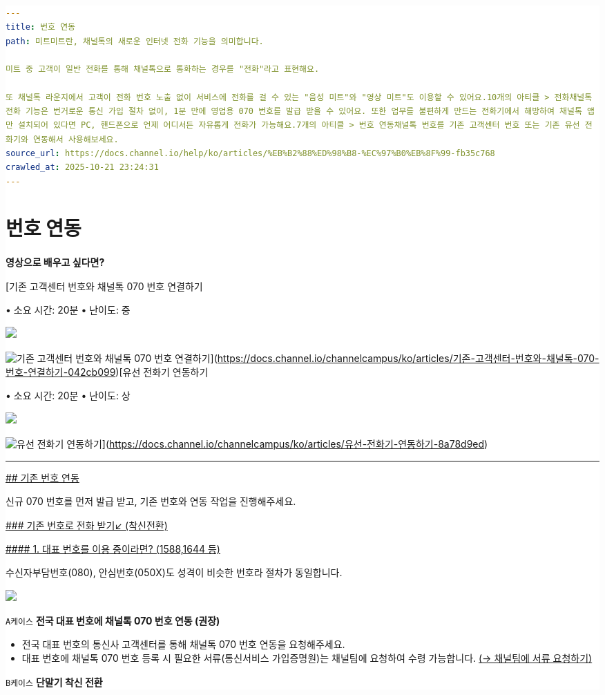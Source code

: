 ```yaml
---
title: 번호 연동
path: 미트미트란, 채널톡의 새로운 인터넷 전화 기능을 의미합니다. 

미트 중 고객이 일반 전화를 통해 채널톡으로 통화하는 경우를 "전화"라고 표현해요.

또 채널톡 라운지에서 고객이 전화 번호 노출 없이 서비스에 전화를 걸 수 있는 "음성 미트"와 "영상 미트"도 이용할 수 있어요.10개의 아티클 > 전화채널톡 전화 기능은 번거로운 통신 가입 절차 없이, 1분 만에 영업용 070 번호를 발급 받을 수 있어요. 또한 업무를 불편하게 만드는 전화기에서 해방하여 채널톡 앱만 설치되어 있다면 PC, 핸드폰으로 언제 어디서든 자유롭게 전화가 가능해요.7개의 아티클 > 번호 연동채널톡 번호를 기존 고객센터 번호 또는 기존 유선 전화기와 연동해서 사용해보세요.
source_url: https://docs.channel.io/help/ko/articles/%EB%B2%88%ED%98%B8-%EC%97%B0%EB%8F%99-fb35c768
crawled_at: 2025-10-21 23:24:31
---
```


# 번호 연동

**영상으로 배우고 싶다면?**

[기존 고객센터 번호와 채널톡 070 번호 연결하기

• 소요 시간: 20분 • 난이도: 중

![](https://cf.channel.io/thumb/200x200/pub-file/1/65fc447a2a0848daf5ec/tmp-2092756089)

![기존 고객센터 번호와 채널톡 070 번호 연결하기](https://cf.channel.io/thumb/1400x732,cover,webp/web_page/1/68ad8971924a2b23c4f7/tmp-4019775978.png)](https://docs.channel.io/channelcampus/ko/articles/기존-고객센터-번호와-채널톡-070-번호-연결하기-042cb099)[유선 전화기 연동하기

• 소요 시간: 20분 • 난이도: 상

![](https://cf.channel.io/thumb/200x200/pub-file/1/65fc447a2a0848daf5ec/tmp-2092756089)

![유선 전화기 연동하기](https://cf.channel.io/thumb/1400x732,cover,webp/web_page/1/68ad8979b59b61eacf6c/tmp-3976695630.png)](https://docs.channel.io/channelcampus/ko/articles/유선-전화기-연동하기-8a78d9ed)

---

[## 기존 번호 연동](#기존-번호-연동)

신규 070 번호를 먼저 발급 받고, 기존 번호와 연동 작업을 진행해주세요.

[### 기존 번호로 전화 받기↙️ (착신전환)](#기존-번호로-전화-받기↙️-(착신전환))

[#### 1. 대표 번호를 이용 중이라면? (1588,1644 등)](#1.-대표-번호를-이용-중이라면?-(1588,1644-등))

수신자부담번호(080), 안심번호(050X)도 성격이 비슷한 번호라 절차가 동일합니다.

![](https://cf.channel.io/document/spaces/6/articles/297795/revisions/490445/usermedia/68a52eb48865ce8c9f54)

`A케이스` **전국 대표 번호에 채널톡 070 번호 연동 (권장)**

* 전국 대표 번호의 통신사 고객센터를 통해 채널톡 070 번호 연동을 요청해주세요.
* 대표 번호에 채널톡 070 번호 등록 시 필요한 서류(통신서비스 가입증명원)는 채널팀에 요청하여 수령 가능합니다. [(→ 채널팀에 서류 요청하기)](https://root.channel.io/workflows/744813)

`B케이스` **단말기 착신 전환**
